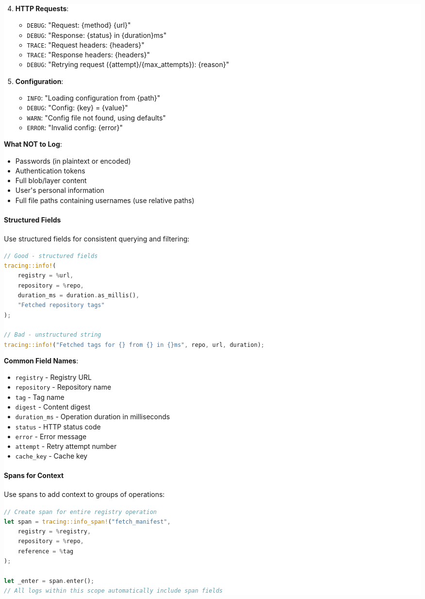 4. **HTTP Requests**:
   - `DEBUG`: "Request: {method} {url}"
   - `DEBUG`: "Response: {status} in {duration}ms"
   - `TRACE`: "Request headers: {headers}"
   - `TRACE`: "Response headers: {headers}"
   - `DEBUG`: "Retrying request ({attempt}/{max_attempts}): {reason}"

5. **Configuration**:
   - `INFO`: "Loading configuration from {path}"
   - `DEBUG`: "Config: {key} = {value}"
   - `WARN`: "Config file not found, using defaults"
   - `ERROR`: "Invalid config: {error}"

**What NOT to Log**:

- Passwords (in plaintext or encoded)
- Authentication tokens
- Full blob/layer content
- User's personal information
- Full file paths containing usernames (use relative paths)

#### Structured Fields

Use structured fields for consistent querying and filtering:

```rust
// Good - structured fields
tracing::info!(
    registry = %url,
    repository = %repo,
    duration_ms = duration.as_millis(),
    "Fetched repository tags"
);

// Bad - unstructured string
tracing::info!("Fetched tags for {} from {} in {}ms", repo, url, duration);
```

**Common Field Names**:

- `registry` - Registry URL
- `repository` - Repository name
- `tag` - Tag name
- `digest` - Content digest
- `duration_ms` - Operation duration in milliseconds
- `status` - HTTP status code
- `error` - Error message
- `attempt` - Retry attempt number
- `cache_key` - Cache key

#### Spans for Context

Use spans to add context to groups of operations:

```rust
// Create span for entire registry operation
let span = tracing::info_span!("fetch_manifest",
    registry = %registry,
    repository = %repo,
    reference = %tag
);

let _enter = span.enter();
// All logs within this scope automatically include span fields
```
